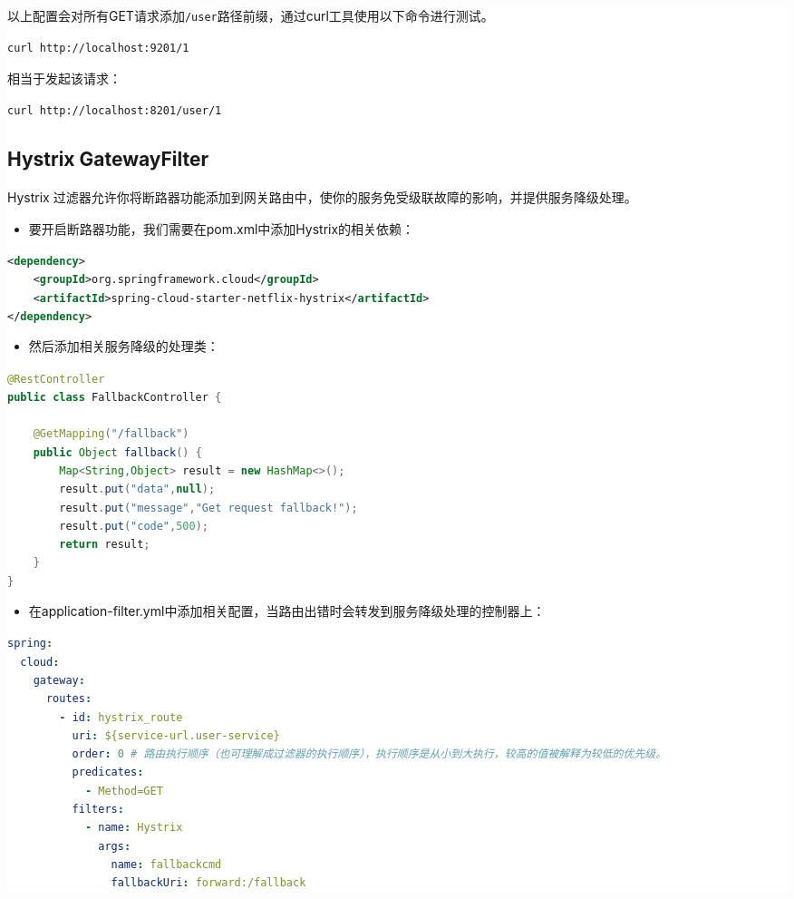 以上配置会对所有GET请求添加`/user`路径前缀，通过curl工具使用以下命令进行测试。

```http
curl http://localhost:9201/1
```

相当于发起该请求：

```http
curl http://localhost:8201/user/1
```

## Hystrix GatewayFilter

Hystrix 过滤器允许你将断路器功能添加到网关路由中，使你的服务免受级联故障的影响，并提供服务降级处理。

- 要开启断路器功能，我们需要在pom.xml中添加Hystrix的相关依赖：

```xml
<dependency>
    <groupId>org.springframework.cloud</groupId>
    <artifactId>spring-cloud-starter-netflix-hystrix</artifactId>
</dependency>
```

- 然后添加相关服务降级的处理类：

```java
@RestController
public class FallbackController {

    @GetMapping("/fallback")
    public Object fallback() {
        Map<String,Object> result = new HashMap<>();
        result.put("data",null);
        result.put("message","Get request fallback!");
        result.put("code",500);
        return result;
    }
}

```

- 在application-filter.yml中添加相关配置，当路由出错时会转发到服务降级处理的控制器上：

```yaml
spring:
  cloud:
    gateway:
      routes:
        - id: hystrix_route
          uri: ${service-url.user-service}
          order: 0 # 路由执行顺序（也可理解成过滤器的执行顺序），执行顺序是从小到大执行，较高的值被解释为较低的优先级。
          predicates:
            - Method=GET
          filters:
            - name: Hystrix
              args:
                name: fallbackcmd
                fallbackUri: forward:/fallback
```
